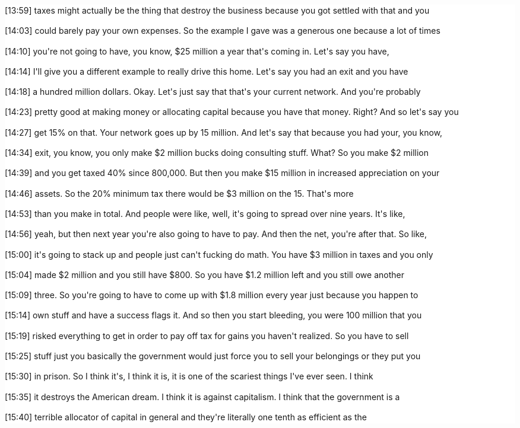 [13:59] taxes might actually be the thing that destroy the business because you got settled with that and you

[14:03] could barely pay your own expenses. So the example I gave was a generous one because a lot of times

[14:10] you're not going to have, you know, $25 million a year that's coming in. Let's say you have,

[14:14] I'll give you a different example to really drive this home. Let's say you had an exit and you have

[14:18] a hundred million dollars. Okay. Let's just say that that's your current network. And you're probably

[14:23] pretty good at making money or allocating capital because you have that money. Right? And so let's say you

[14:27] get 15% on that. Your network goes up by 15 million. And let's say that because you had your, you know,

[14:34] exit, you know, you only make $2 million bucks doing consulting stuff. What? So you make $2 million

[14:39] and you get taxed 40% since 800,000. But then you make $15 million in increased appreciation on your

[14:46] assets. So the 20% minimum tax there would be $3 million on the 15. That's more

[14:53] than you make in total. And people were like, well, it's going to spread over nine years. It's like,

[14:56] yeah, but then next year you're also going to have to pay. And then the net, you're after that. So like,

[15:00] it's going to stack up and people just can't fucking do math. You have $3 million in taxes and you only

[15:04] made $2 million and you still have $800. So you have $1.2 million left and you still owe another

[15:09] three. So you're going to have to come up with $1.8 million every year just because you happen to

[15:14] own stuff and have a success flags it. And so then you start bleeding, you were 100 million that you

[15:19] risked everything to get in order to pay off tax for gains you haven't realized. So you have to sell

[15:25] stuff just you basically the government would just force you to sell your belongings or they put you

[15:30] in prison. So I think it's, I think it is, it is one of the scariest things I've ever seen. I think

[15:35] it destroys the American dream. I think it is against capitalism. I think that the government is a

[15:40] terrible allocator of capital in general and they're literally one tenth as efficient as the
